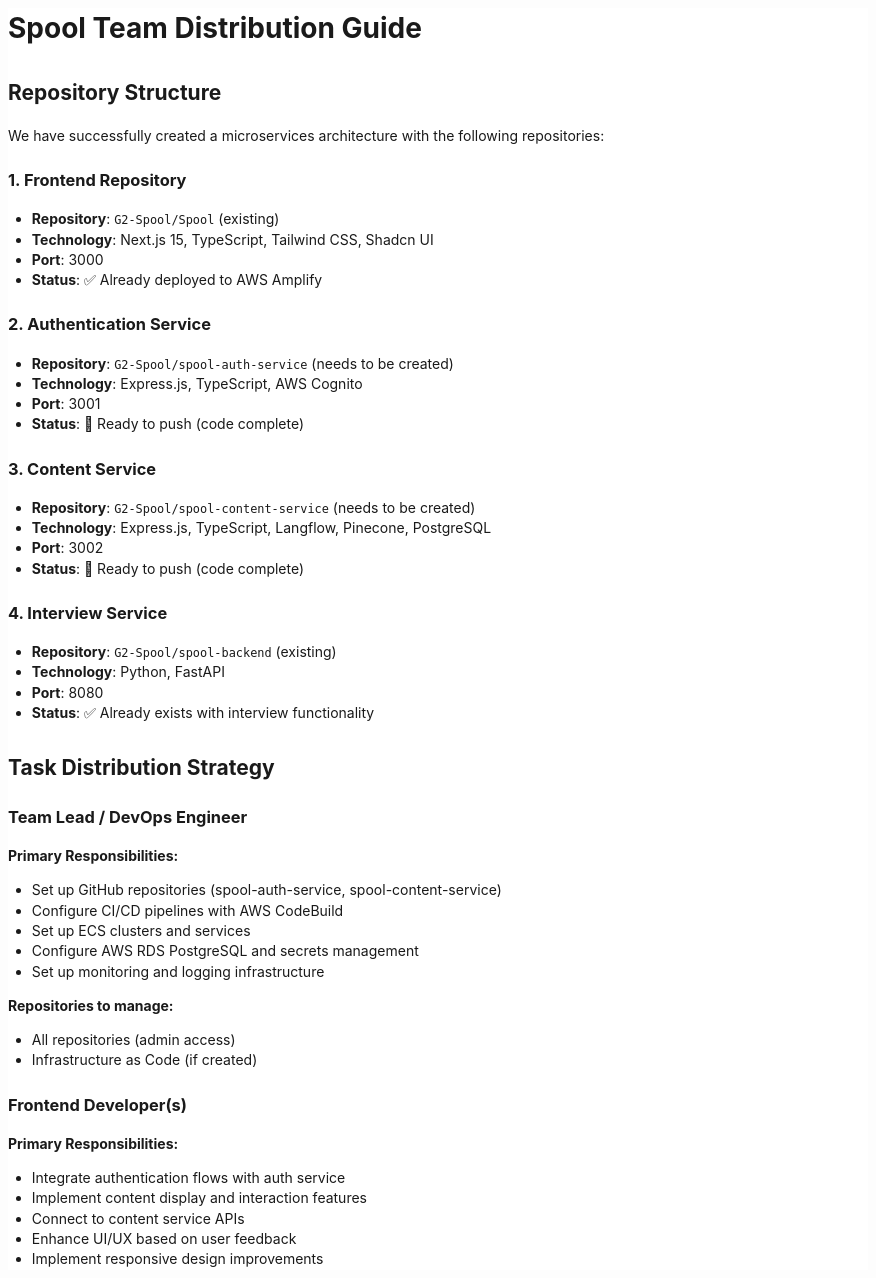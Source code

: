 # Spool Team Distribution Guide

## Repository Structure

We have successfully created a microservices architecture with the following repositories:

### 1. **Frontend Repository** 
- **Repository**: `G2-Spool/Spool` (existing)
- **Technology**: Next.js 15, TypeScript, Tailwind CSS, Shadcn UI
- **Port**: 3000
- **Status**: ✅ Already deployed to AWS Amplify

### 2. **Authentication Service**
- **Repository**: `G2-Spool/spool-auth-service` (needs to be created)
- **Technology**: Express.js, TypeScript, AWS Cognito
- **Port**: 3001
- **Status**: 🔄 Ready to push (code complete)

### 3. **Content Service**
- **Repository**: `G2-Spool/spool-content-service` (needs to be created)
- **Technology**: Express.js, TypeScript, Langflow, Pinecone, PostgreSQL
- **Port**: 3002
- **Status**: 🔄 Ready to push (code complete)

### 4. **Interview Service**
- **Repository**: `G2-Spool/spool-backend` (existing)
- **Technology**: Python, FastAPI
- **Port**: 8080
- **Status**: ✅ Already exists with interview functionality

## Task Distribution Strategy

### **Team Lead / DevOps Engineer**
**Primary Responsibilities:**
- Set up GitHub repositories (spool-auth-service, spool-content-service)
- Configure CI/CD pipelines with AWS CodeBuild
- Set up ECS clusters and services
- Configure AWS RDS PostgreSQL and secrets management
- Set up monitoring and logging infrastructure

**Repositories to manage:**
- All repositories (admin access)
- Infrastructure as Code (if created)

### **Frontend Developer(s)**
**Primary Responsibilities:**
- Integrate authentication flows with auth service
- Implement content display and interaction features
- Connect to content service APIs
- Enhance UI/UX based on user feedback
- Implement responsive design improvements
